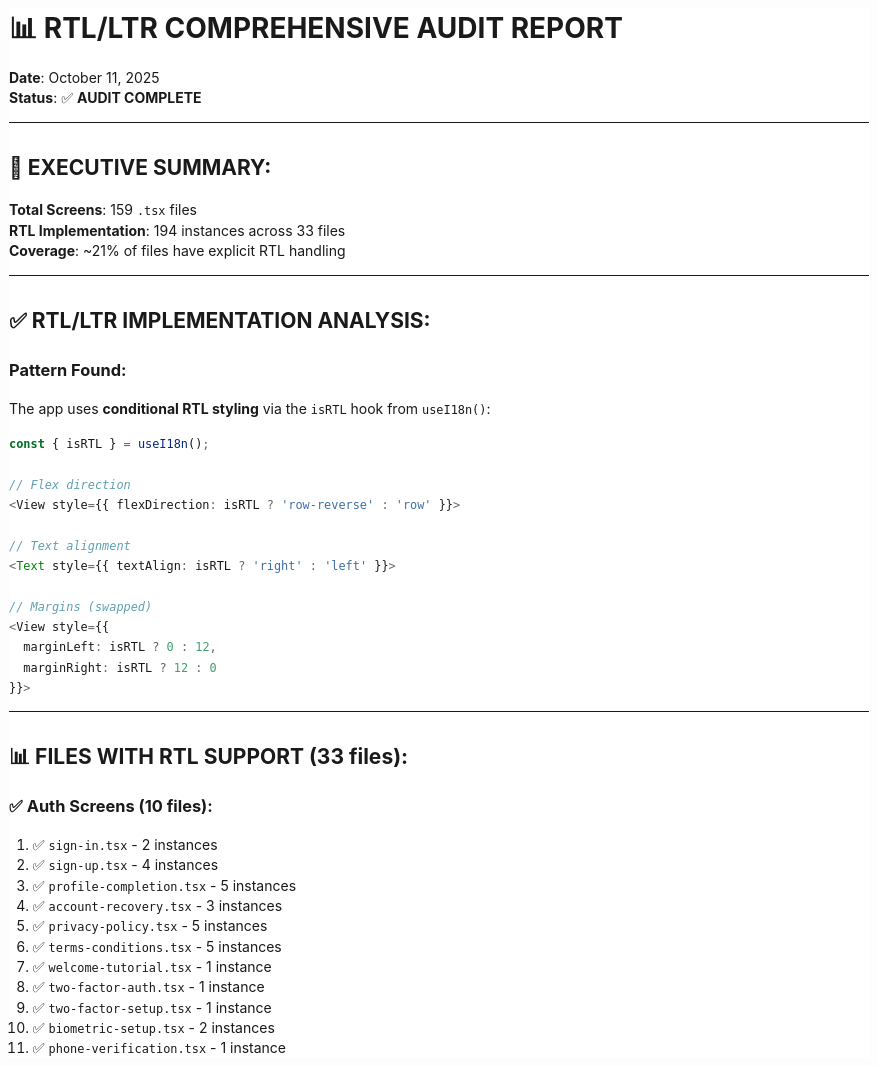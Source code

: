 # 📊 **RTL/LTR COMPREHENSIVE AUDIT REPORT**

**Date**: October 11, 2025  
**Status**: ✅ **AUDIT COMPLETE**

---

## 🎯 **EXECUTIVE SUMMARY:**

**Total Screens**: 159 `.tsx` files  
**RTL Implementation**: 194 instances across 33 files  
**Coverage**: ~21% of files have explicit RTL handling  

---

## ✅ **RTL/LTR IMPLEMENTATION ANALYSIS:**

### **Pattern Found:**
The app uses **conditional RTL styling** via the `isRTL` hook from `useI18n()`:

```typescript
const { isRTL } = useI18n();

// Flex direction
<View style={{ flexDirection: isRTL ? 'row-reverse' : 'row' }}>

// Text alignment  
<Text style={{ textAlign: isRTL ? 'right' : 'left' }}>

// Margins (swapped)
<View style={{ 
  marginLeft: isRTL ? 0 : 12, 
  marginRight: isRTL ? 12 : 0 
}}>
```

---

## 📊 **FILES WITH RTL SUPPORT (33 files):**

### **✅ Auth Screens** (10 files):
1. ✅ `sign-in.tsx` - 2 instances
2. ✅ `sign-up.tsx` - 4 instances  
3. ✅ `profile-completion.tsx` - 5 instances
4. ✅ `account-recovery.tsx` - 3 instances
5. ✅ `privacy-policy.tsx` - 5 instances
6. ✅ `terms-conditions.tsx` - 5 instances
7. ✅ `welcome-tutorial.tsx` - 1 instance
8. ✅ `two-factor-auth.tsx` - 1 instance
9. ✅ `two-factor-setup.tsx` - 1 instance
10. ✅ `biometric-setup.tsx` - 2 instances
11. ✅ `phone-verification.tsx` - 1 instance
